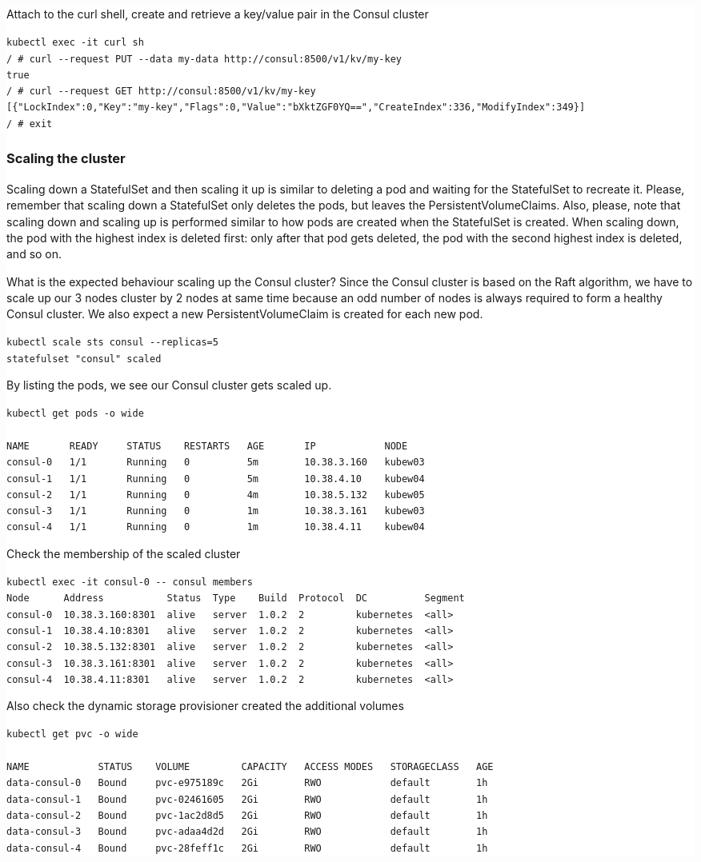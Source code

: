 Attach to the curl shell, create and retrieve a key/value pair in the Consul cluster

    kubectl exec -it curl sh
    / # curl --request PUT --data my-data http://consul:8500/v1/kv/my-key
    true
    / # curl --request GET http://consul:8500/v1/kv/my-key
    [{"LockIndex":0,"Key":"my-key","Flags":0,"Value":"bXktZGF0YQ==","CreateIndex":336,"ModifyIndex":349}]
    / # exit

### Scaling the cluster
Scaling down a StatefulSet and then scaling it up is similar to deleting a pod and waiting for the StatefulSet to recreate it. Please, remember that scaling down a StatefulSet only deletes the pods, but leaves the PersistentVolumeClaims. Also, please, note that scaling down and scaling up is performed similar to how pods are created when the StatefulSet is created. When scaling down, the pod with the highest index is deleted first: only after that pod gets deleted, the pod with the second highest index is deleted, and so on.

What is the expected behaviour scaling up the Consul cluster? Since the Consul cluster is based on the Raft algorithm, we have to scale up our 3 nodes cluster by 2 nodes at same time because an odd number of nodes is always required to form a healthy Consul cluster. We also expect a new PersistentVolumeClaim is created for each new pod.

    kubectl scale sts consul --replicas=5
    statefulset "consul" scaled

By listing the pods, we see our Consul cluster gets scaled up.

    kubectl get pods -o wide

    NAME       READY     STATUS    RESTARTS   AGE       IP            NODE
    consul-0   1/1       Running   0          5m        10.38.3.160   kubew03
    consul-1   1/1       Running   0          5m        10.38.4.10    kubew04
    consul-2   1/1       Running   0          4m        10.38.5.132   kubew05
    consul-3   1/1       Running   0          1m        10.38.3.161   kubew03
    consul-4   1/1       Running   0          1m        10.38.4.11    kubew04

Check the membership of the scaled cluster

    kubectl exec -it consul-0 -- consul members
    Node      Address           Status  Type    Build  Protocol  DC          Segment
    consul-0  10.38.3.160:8301  alive   server  1.0.2  2         kubernetes  <all>
    consul-1  10.38.4.10:8301   alive   server  1.0.2  2         kubernetes  <all>
    consul-2  10.38.5.132:8301  alive   server  1.0.2  2         kubernetes  <all>
    consul-3  10.38.3.161:8301  alive   server  1.0.2  2         kubernetes  <all>
    consul-4  10.38.4.11:8301   alive   server  1.0.2  2         kubernetes  <all>

Also check the dynamic storage provisioner created the additional volumes

    kubectl get pvc -o wide

    NAME            STATUS    VOLUME         CAPACITY   ACCESS MODES   STORAGECLASS   AGE
    data-consul-0   Bound     pvc-e975189c   2Gi        RWO            default        1h
    data-consul-1   Bound     pvc-02461605   2Gi        RWO            default        1h
    data-consul-2   Bound     pvc-1ac2d8d5   2Gi        RWO            default        1h
    data-consul-3   Bound     pvc-adaa4d2d   2Gi        RWO            default        1h
    data-consul-4   Bound     pvc-28feff1c   2Gi        RWO            default        1h
